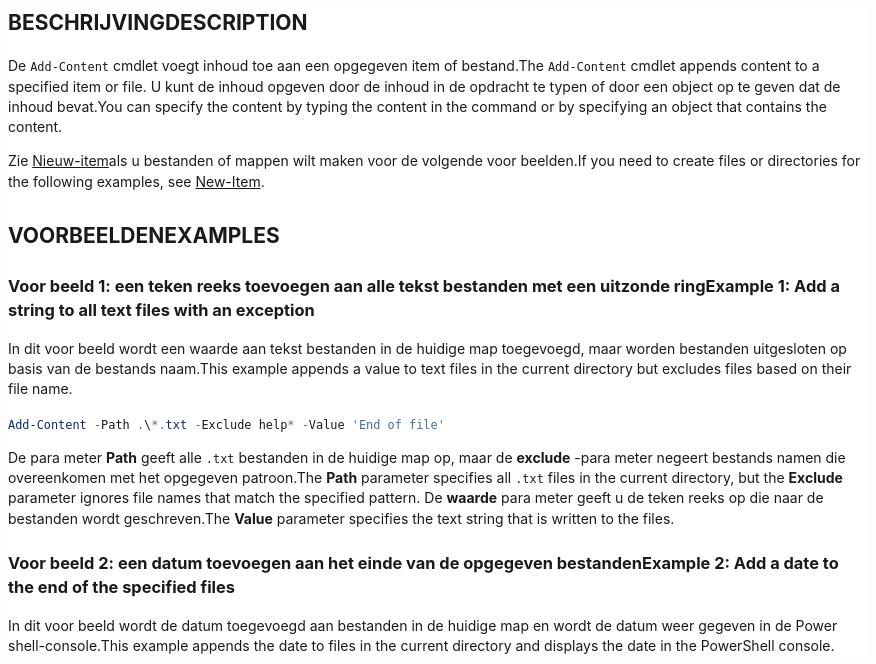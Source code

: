 ## <span data-ttu-id="a3e68-108">BESCHRIJVING</span><span class="sxs-lookup"><span data-stu-id="a3e68-108">DESCRIPTION</span></span>

<span data-ttu-id="a3e68-109">De `Add-Content` cmdlet voegt inhoud toe aan een opgegeven item of bestand.</span><span class="sxs-lookup"><span data-stu-id="a3e68-109">The `Add-Content` cmdlet appends content to a specified item or file.</span></span> <span data-ttu-id="a3e68-110">U kunt de inhoud opgeven door de inhoud in de opdracht te typen of door een object op te geven dat de inhoud bevat.</span><span class="sxs-lookup"><span data-stu-id="a3e68-110">You can specify the content by typing the content in the command or by specifying an object that contains the content.</span></span>

<span data-ttu-id="a3e68-111">Zie [Nieuw-item](New-Item.md)als u bestanden of mappen wilt maken voor de volgende voor beelden.</span><span class="sxs-lookup"><span data-stu-id="a3e68-111">If you need to create files or directories for the following examples, see [New-Item](New-Item.md).</span></span>

## <span data-ttu-id="a3e68-112">VOORBEELDEN</span><span class="sxs-lookup"><span data-stu-id="a3e68-112">EXAMPLES</span></span>

### <span data-ttu-id="a3e68-113">Voor beeld 1: een teken reeks toevoegen aan alle tekst bestanden met een uitzonde ring</span><span class="sxs-lookup"><span data-stu-id="a3e68-113">Example 1: Add a string to all text files with an exception</span></span>

<span data-ttu-id="a3e68-114">In dit voor beeld wordt een waarde aan tekst bestanden in de huidige map toegevoegd, maar worden bestanden uitgesloten op basis van de bestands naam.</span><span class="sxs-lookup"><span data-stu-id="a3e68-114">This example appends a value to text files in the current directory but excludes files based on their file name.</span></span>

```powershell
Add-Content -Path .\*.txt -Exclude help* -Value 'End of file'
```

<span data-ttu-id="a3e68-115">De para meter **Path** geeft alle `.txt` bestanden in de huidige map op, maar de **exclude** -para meter negeert bestands namen die overeenkomen met het opgegeven patroon.</span><span class="sxs-lookup"><span data-stu-id="a3e68-115">The **Path** parameter specifies all `.txt` files in the current directory, but the **Exclude** parameter ignores file names that match the specified pattern.</span></span> <span data-ttu-id="a3e68-116">De **waarde** para meter geeft u de teken reeks op die naar de bestanden wordt geschreven.</span><span class="sxs-lookup"><span data-stu-id="a3e68-116">The **Value** parameter specifies the text string that is written to the files.</span></span>

### <span data-ttu-id="a3e68-117">Voor beeld 2: een datum toevoegen aan het einde van de opgegeven bestanden</span><span class="sxs-lookup"><span data-stu-id="a3e68-117">Example 2: Add a date to the end of the specified files</span></span>

<span data-ttu-id="a3e68-118">In dit voor beeld wordt de datum toegevoegd aan bestanden in de huidige map en wordt de datum weer gegeven in de Power shell-console.</span><span class="sxs-lookup"><span data-stu-id="a3e68-118">This example appends the date to files in the current directory and displays the date in the PowerShell console.</span></span>
